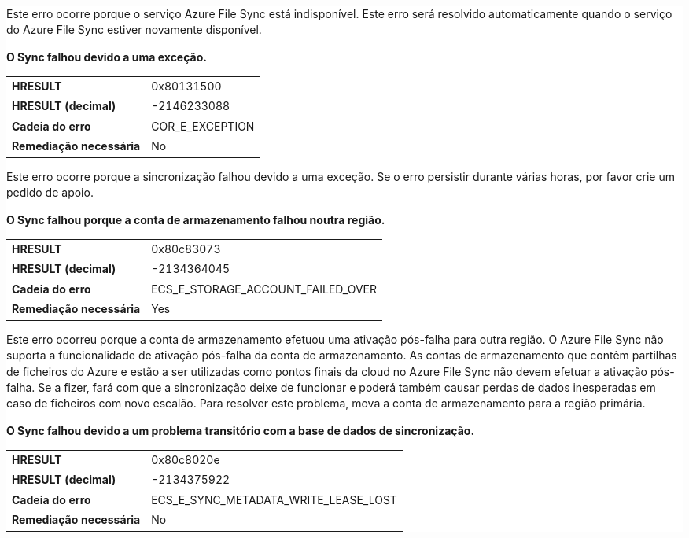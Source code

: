 Este erro ocorre porque o serviço Azure File Sync está indisponível. Este erro será resolvido automaticamente quando o serviço do Azure File Sync estiver novamente disponível.

<a id="-2146233088"></a>**O Sync falhou devido a uma exceção.**  

| | |
|-|-|
| **HRESULT** | 0x80131500 |
| **HRESULT (decimal)** | -2146233088 |
| **Cadeia do erro** | COR_E_EXCEPTION |
| **Remediação necessária** | No |

Este erro ocorre porque a sincronização falhou devido a uma exceção. Se o erro persistir durante várias horas, por favor crie um pedido de apoio.

<a id="-2134364045"></a>**O Sync falhou porque a conta de armazenamento falhou noutra região.**  

| | |
|-|-|
| **HRESULT** | 0x80c83073 |
| **HRESULT (decimal)** | -2134364045 |
| **Cadeia do erro** | ECS_E_STORAGE_ACCOUNT_FAILED_OVER |
| **Remediação necessária** | Yes |

Este erro ocorreu porque a conta de armazenamento efetuou uma ativação pós-falha para outra região. O Azure File Sync não suporta a funcionalidade de ativação pós-falha da conta de armazenamento. As contas de armazenamento que contêm partilhas de ficheiros do Azure e estão a ser utilizadas como pontos finais da cloud no Azure File Sync não devem efetuar a ativação pós-falha. Se a fizer, fará com que a sincronização deixe de funcionar e poderá também causar perdas de dados inesperadas em caso de ficheiros com novo escalão. Para resolver este problema, mova a conta de armazenamento para a região primária.

<a id="-2134375922"></a>**O Sync falhou devido a um problema transitório com a base de dados de sincronização.**  

| | |
|-|-|
| **HRESULT** | 0x80c8020e |
| **HRESULT (decimal)** | -2134375922 |
| **Cadeia do erro** | ECS_E_SYNC_METADATA_WRITE_LEASE_LOST |
| **Remediação necessária** | No |
